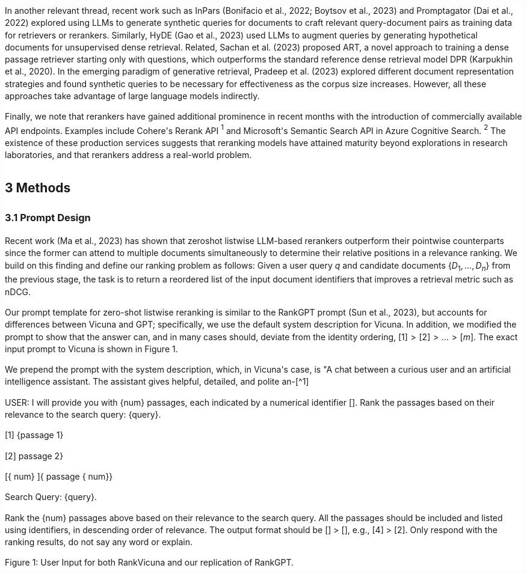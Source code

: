 In another relevant thread, recent work such as InPars (Bonifacio et al., 2022; Boytsov et al., 2023) and Promptagator (Dai et al., 2022) explored using LLMs to generate synthetic queries for documents to craft relevant query-document pairs as training data for retrievers or rerankers. Similarly, HyDE (Gao et al., 2023) used LLMs to augment queries by generating hypothetical documents for
unsupervised dense retrieval. Related, Sachan et al. (2023) proposed ART, a novel approach to training a dense passage retriever starting only with questions, which outperforms the standard reference dense retrieval model DPR (Karpukhin et al., 2020). In the emerging paradigm of generative retrieval, Pradeep et al. (2023) explored different document representation strategies and found synthetic queries to be necessary for effectiveness as the corpus size increases. However, all these approaches take advantage of large language models indirectly.

Finally, we note that rerankers have gained additional prominence in recent months with the introduction of commercially available API endpoints. Examples include Cohere's Rerank API ${ }^{1}$ and Microsoft's Semantic Search API in Azure Cognitive Search. ${ }^{2}$ The existence of these production services suggests that reranking models have attained maturity beyond explorations in research laboratories, and that rerankers address a real-world problem.

## 3 Methods

### 3.1 Prompt Design

Recent work (Ma et al., 2023) has shown that zeroshot listwise LLM-based rerankers outperform their pointwise counterparts since the former can attend to multiple documents simultaneously to determine their relative positions in a relevance ranking. We build on this finding and define our ranking problem as follows: Given a user query $q$ and candidate documents $\left\{D_{1}, \ldots, D_{n}\right\}$ from the previous stage, the task is to return a reordered list of the input document identifiers that improves a retrieval metric such as nDCG.

Our prompt template for zero-shot listwise reranking is similar to the RankGPT prompt (Sun et al., 2023), but accounts for differences between Vicuna and GPT; specifically, we use the default system description for Vicuna. In addition, we modified the prompt to show that the answer can, and in many cases should, deviate from the identity ordering, $[1]>[2]>\ldots>[m]$. The exact input prompt to Vicuna is shown in Figure 1.

We prepend the prompt with the system description, which, in Vicuna's case, is "A chat between a curious user and an artificial intelligence assistant. The assistant gives helpful, detailed, and polite an-[^1]

USER: I will provide you with \{num\} passages, each indicated by a numerical identifier []. Rank the passages based on their relevance to the search query: \{query\}.

$[1]$ \{passage 1\}

$[2]$ passage 2\}

$[\{$ num\} $]\{$ passage $\{$ num\}\}

Search Query: \{query\}.

Rank the \{num\} passages above based on their relevance to the search query. All the passages should be included and listed using identifiers, in descending order of relevance. The output format should be [] > [], e.g., [4] > [2]. Only respond with the ranking results, do not say any word or explain.

Figure 1: User Input for both RankVicuna and our replication of RankGPT.
